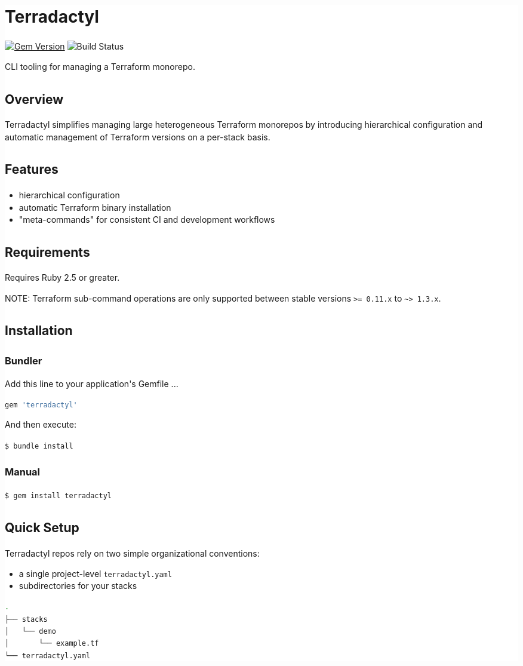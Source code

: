 # Terradactyl

[![Gem Version](https://badge.fury.io/rb/terradactyl.svg)](https://badge.fury.io/rb/terradactyl)
![Build Status](https://github.com/vcilabs/terradactyl/workflows/Build%20Status/badge.svg)

CLI tooling for managing a Terraform monorepo.

## Overview

Terradactyl simplifies managing large heterogeneous Terraform monorepos by introducing hierarchical configuration and automatic management of Terraform versions on a per-stack basis.

## Features

* hierarchical configuration
* automatic Terraform binary installation
* "meta-commands" for consistent CI and development workflows

## Requirements

Requires Ruby 2.5 or greater.

NOTE: Terraform sub-command operations are only supported between stable versions `>= 0.11.x` to `~> 1.3.x`.

## Installation

### Bundler

Add this line to your application's Gemfile ...

```ruby
gem 'terradactyl'
```

And then execute:

    $ bundle install

### Manual

    $ gem install terradactyl

## Quick Setup

Terradactyl repos rely on two simple organizational conventions:

* a single project-level `terradactyl.yaml`
* subdirectories for your stacks

```sh
.
├── stacks
│   └── demo
│       └── example.tf
└── terradactyl.yaml
```
